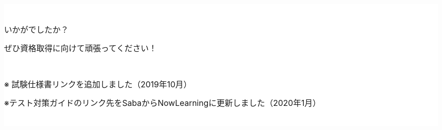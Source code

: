 <h3> </h3>
<p><span style="font-size: 12pt;">いかがでしたか&#xff1f;</span></p>
<p><span style="font-size: 12pt;">ぜひ資格取得に向けて頑張ってください&#xff01;</span></p>
<p> </p>
<p><span style="font-size: 12pt;">※ 試験仕様書リンクを追加しました&#xff08;2019年10月&#xff09;</span></p>
<p><span style="font-size: 12pt;">※テスト対策ガイドのリンク先をSabaからNowLearningに更新しました&#xff08;2020年1月&#xff09;</span></p>
<p> </p>